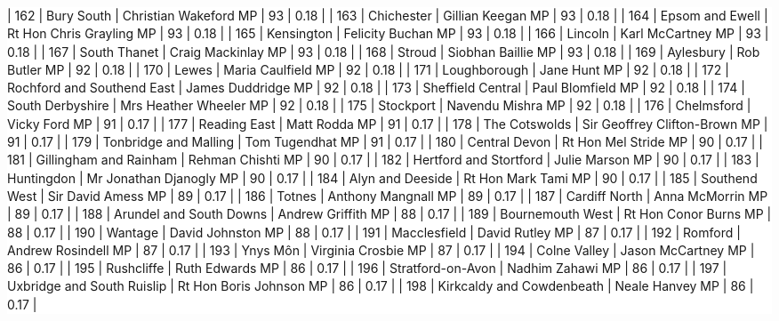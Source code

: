 | 162 | Bury South | Christian Wakeford MP | 93 | 0.18 |
| 163 | Chichester | Gillian Keegan MP | 93 | 0.18 |
| 164 | Epsom and Ewell | Rt Hon Chris Grayling MP | 93 | 0.18 |
| 165 | Kensington | Felicity Buchan MP | 93 | 0.18 |
| 166 | Lincoln | Karl McCartney MP | 93 | 0.18 |
| 167 | South Thanet | Craig Mackinlay MP | 93 | 0.18 |
| 168 | Stroud | Siobhan Baillie MP | 93 | 0.18 |
| 169 | Aylesbury | Rob Butler MP | 92 | 0.18 |
| 170 | Lewes | Maria Caulfield MP | 92 | 0.18 |
| 171 | Loughborough | Jane Hunt MP | 92 | 0.18 |
| 172 | Rochford and Southend East | James Duddridge MP | 92 | 0.18 |
| 173 | Sheffield Central | Paul Blomfield MP | 92 | 0.18 |
| 174 | South Derbyshire | Mrs Heather Wheeler MP | 92 | 0.18 |
| 175 | Stockport | Navendu Mishra MP | 92 | 0.18 |
| 176 | Chelmsford | Vicky Ford MP | 91 | 0.17 |
| 177 | Reading East | Matt Rodda MP | 91 | 0.17 |
| 178 | The Cotswolds | Sir Geoffrey Clifton-Brown MP | 91 | 0.17 |
| 179 | Tonbridge and Malling | Tom Tugendhat MP | 91 | 0.17 |
| 180 | Central Devon | Rt Hon Mel Stride MP | 90 | 0.17 |
| 181 | Gillingham and Rainham | Rehman Chishti MP | 90 | 0.17 |
| 182 | Hertford and Stortford | Julie Marson MP | 90 | 0.17 |
| 183 | Huntingdon | Mr Jonathan Djanogly MP | 90 | 0.17 |
| 184 | Alyn and Deeside | Rt Hon Mark Tami MP | 90 | 0.17 |
| 185 | Southend West | Sir David Amess MP | 89 | 0.17 |
| 186 | Totnes | Anthony Mangnall MP | 89 | 0.17 |
| 187 | Cardiff North | Anna McMorrin MP | 89 | 0.17 |
| 188 | Arundel and South Downs | Andrew Griffith MP | 88 | 0.17 |
| 189 | Bournemouth West | Rt Hon Conor Burns MP | 88 | 0.17 |
| 190 | Wantage | David Johnston MP | 88 | 0.17 |
| 191 | Macclesfield | David Rutley MP | 87 | 0.17 |
| 192 | Romford | Andrew Rosindell MP | 87 | 0.17 |
| 193 | Ynys Môn | Virginia Crosbie MP | 87 | 0.17 |
| 194 | Colne Valley | Jason McCartney MP | 86 | 0.17 |
| 195 | Rushcliffe | Ruth Edwards MP | 86 | 0.17 |
| 196 | Stratford-on-Avon | Nadhim Zahawi MP | 86 | 0.17 |
| 197 | Uxbridge and South Ruislip | Rt Hon Boris Johnson MP | 86 | 0.17 |
| 198 | Kirkcaldy and Cowdenbeath | Neale Hanvey MP | 86 | 0.17 |